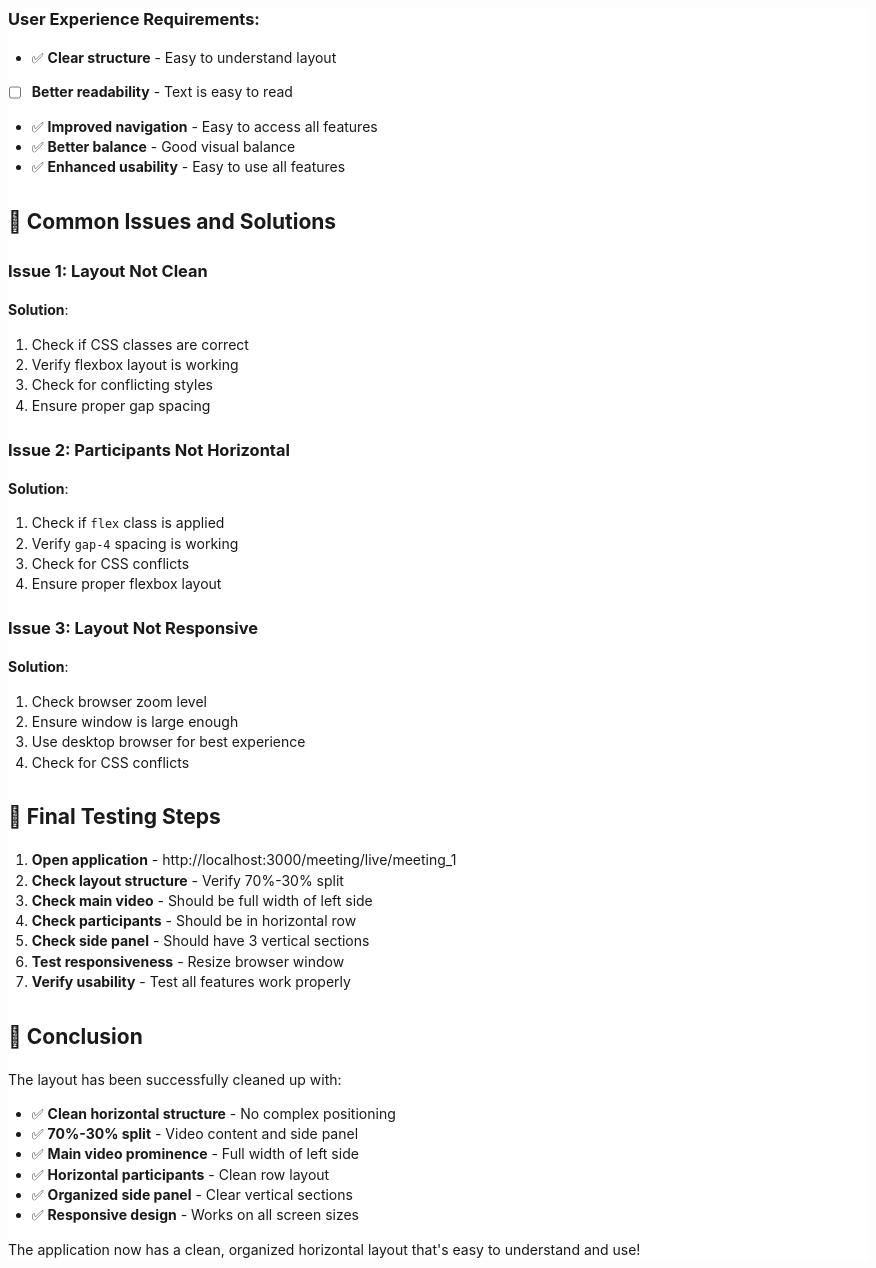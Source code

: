 ### **User Experience Requirements:**
- ✅ **Clear structure** - Easy to understand layout
- [ ] **Better readability** - Text is easy to read
- ✅ **Improved navigation** - Easy to access all features
- ✅ **Better balance** - Good visual balance
- ✅ **Enhanced usability** - Easy to use all features

## 🚨 Common Issues and Solutions

### **Issue 1: Layout Not Clean**
**Solution**: 
1. Check if CSS classes are correct
2. Verify flexbox layout is working
3. Check for conflicting styles
4. Ensure proper gap spacing

### **Issue 2: Participants Not Horizontal**
**Solution**:
1. Check if `flex` class is applied
2. Verify `gap-4` spacing is working
3. Check for CSS conflicts
4. Ensure proper flexbox layout

### **Issue 3: Layout Not Responsive**
**Solution**:
1. Check browser zoom level
2. Ensure window is large enough
3. Use desktop browser for best experience
4. Check for CSS conflicts

## 🎯 Final Testing Steps

1. **Open application** - http://localhost:3000/meeting/live/meeting_1
2. **Check layout structure** - Verify 70%-30% split
3. **Check main video** - Should be full width of left side
4. **Check participants** - Should be in horizontal row
5. **Check side panel** - Should have 3 vertical sections
6. **Test responsiveness** - Resize browser window
7. **Verify usability** - Test all features work properly

## 🎉 Conclusion

The layout has been successfully cleaned up with:
- ✅ **Clean horizontal structure** - No complex positioning
- ✅ **70%-30% split** - Video content and side panel
- ✅ **Main video prominence** - Full width of left side
- ✅ **Horizontal participants** - Clean row layout
- ✅ **Organized side panel** - Clear vertical sections
- ✅ **Responsive design** - Works on all screen sizes

The application now has a clean, organized horizontal layout that's easy to understand and use!
